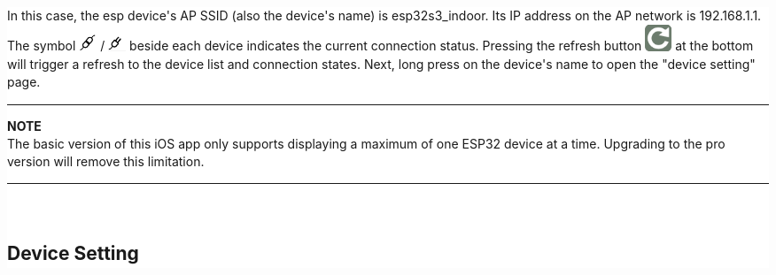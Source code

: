 In this case, the esp device's AP SSID (also the device's name) is esp32s3_indoor. Its IP address on the AP network is 192.168.1.1. The symbol <img title="" src="images/connected_icon.png" alt="" width="20"> / <img title="" src="images/disconnected_icon.png" alt="" width="20"> beside each device indicates the current connection status. Pressing the refresh button <img title="" src="images/refresh_btn.png" alt="" width="30"> at the bottom will trigger a refresh to the device list and connection states. Next, long press on the device's name to open the "device setting" page.
<br/>

___
**NOTE**<br/>
The basic version of this iOS app only supports displaying a maximum of one ESP32 device at a time. Upgrading to the pro version will remove this limitation.
___

<br/>

## Device Setting
